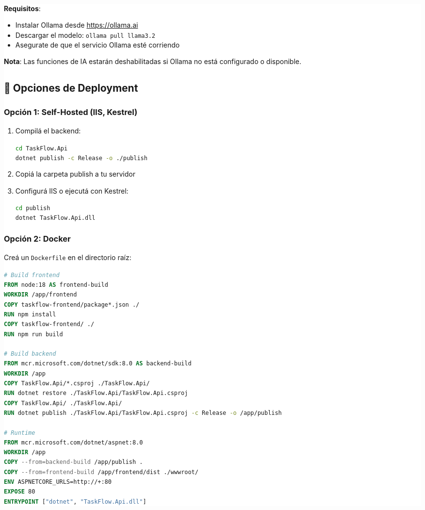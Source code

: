 **Requisitos**:
- Instalar Ollama desde https://ollama.ai
- Descargar el modelo: `ollama pull llama3.2`
- Asegurate de que el servicio Ollama esté corriendo

**Nota**: Las funciones de IA estarán deshabilitadas si Ollama no está configurado o disponible.

## 🔧 Opciones de Deployment

### Opción 1: Self-Hosted (IIS, Kestrel)

1. Compilá el backend:
   ```bash
   cd TaskFlow.Api
   dotnet publish -c Release -o ./publish
   ```

2. Copiá la carpeta publish a tu servidor

3. Configurá IIS o ejecutá con Kestrel:
   ```bash
   cd publish
   dotnet TaskFlow.Api.dll
   ```

### Opción 2: Docker

Creá un `Dockerfile` en el directorio raíz:

```dockerfile
# Build frontend
FROM node:18 AS frontend-build
WORKDIR /app/frontend
COPY taskflow-frontend/package*.json ./
RUN npm install
COPY taskflow-frontend/ ./
RUN npm run build

# Build backend
FROM mcr.microsoft.com/dotnet/sdk:8.0 AS backend-build
WORKDIR /app
COPY TaskFlow.Api/*.csproj ./TaskFlow.Api/
RUN dotnet restore ./TaskFlow.Api/TaskFlow.Api.csproj
COPY TaskFlow.Api/ ./TaskFlow.Api/
RUN dotnet publish ./TaskFlow.Api/TaskFlow.Api.csproj -c Release -o /app/publish

# Runtime
FROM mcr.microsoft.com/dotnet/aspnet:8.0
WORKDIR /app
COPY --from=backend-build /app/publish .
COPY --from=frontend-build /app/frontend/dist ./wwwroot/
ENV ASPNETCORE_URLS=http://+:80
EXPOSE 80
ENTRYPOINT ["dotnet", "TaskFlow.Api.dll"]
```
